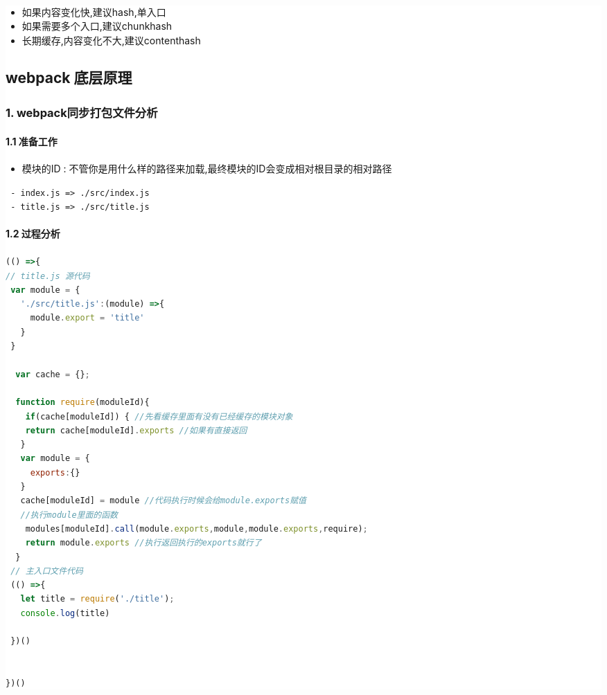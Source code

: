 * 如果内容变化快,建议hash,单入口
* 如果需要多个入口,建议chunkhash
* 长期缓存,内容变化不大,建议contenthash


## webpack 底层原理

### 1. webpack同步打包文件分析

#### 1.1 准备工作

* 模块的ID : 不管你是用什么样的路径来加载,最终模块的ID会变成相对根目录的相对路径



``` html
 - index.js => ./src/index.js
 - title.js => ./src/title.js
```

#### 1.2 过程分析

```js
(() =>{
// title.js 源代码
 var module = {
   './src/title.js':(module) =>{
     module.export = 'title'
   }
 }
 
  var cache = {};

  function require(moduleId){
    if(cache[moduleId]) { //先看缓存里面有没有已经缓存的模块对象
    return cache[moduleId].exports //如果有直接返回
   }
   var module = {
     exports:{}
   }
   cache[moduleId] = module //代码执行时候会给module.exports赋值
   //执行module里面的函数
    modules[moduleId].call(module.exports,module,module.exports,require);
    return module.exports //执行返回执行的exports就行了
  }
 // 主入口文件代码
 (() =>{
   let title = require('./title');
   console.log(title)

 })()


})()

```

